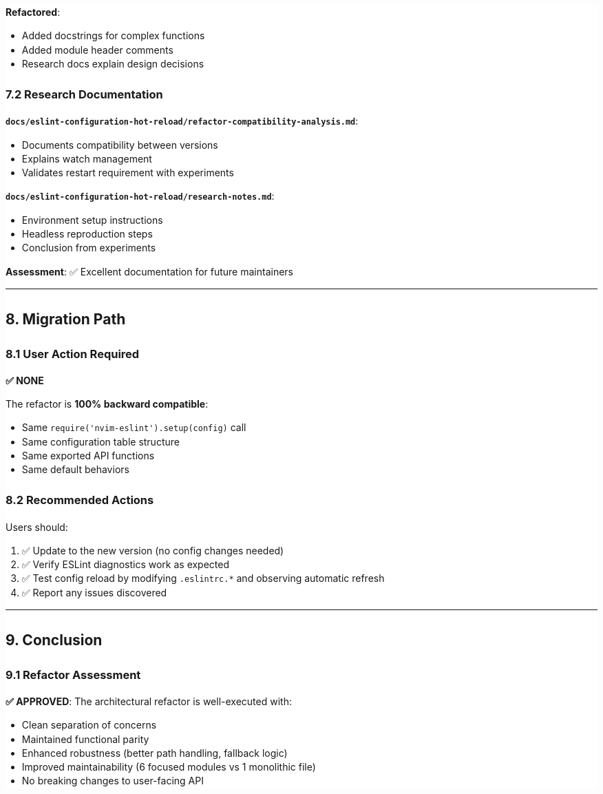 **Refactored**:
- Added docstrings for complex functions
- Added module header comments
- Research docs explain design decisions

### 7.2 Research Documentation

**`docs/eslint-configuration-hot-reload/refactor-compatibility-analysis.md`**:
- Documents compatibility between versions
- Explains watch management
- Validates restart requirement with experiments

**`docs/eslint-configuration-hot-reload/research-notes.md`**:
- Environment setup instructions
- Headless reproduction steps
- Conclusion from experiments

**Assessment**: ✅ Excellent documentation for future maintainers

---

## 8. Migration Path

### 8.1 User Action Required

**✅ NONE**

The refactor is **100% backward compatible**:
- Same `require('nvim-eslint').setup(config)` call
- Same configuration table structure
- Same exported API functions
- Same default behaviors

### 8.2 Recommended Actions

Users should:
1. ✅ Update to the new version (no config changes needed)
2. ✅ Verify ESLint diagnostics work as expected
3. ✅ Test config reload by modifying `.eslintrc.*` and observing automatic refresh
4. ✅ Report any issues discovered

---

## 9. Conclusion

### 9.1 Refactor Assessment

**✅ APPROVED**: The architectural refactor is well-executed with:
- Clean separation of concerns
- Maintained functional parity
- Enhanced robustness (better path handling, fallback logic)
- Improved maintainability (6 focused modules vs 1 monolithic file)
- No breaking changes to user-facing API
